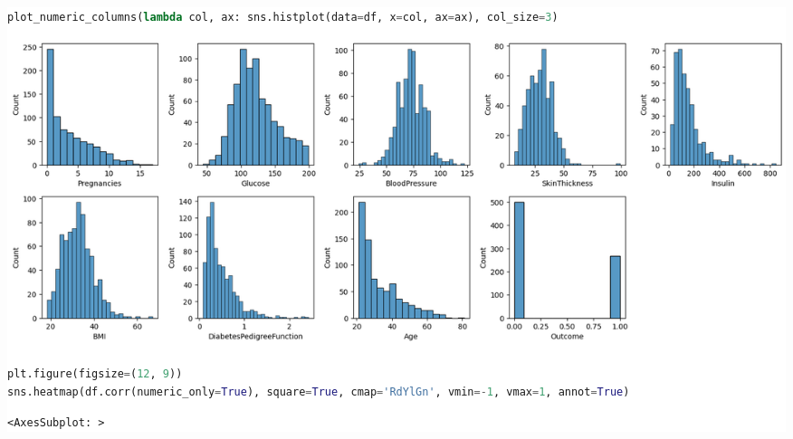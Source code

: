 


```python
plot_numeric_columns(lambda col, ax: sns.histplot(data=df, x=col, ax=ax), col_size=3)
```


    
![png](images/output_18_0.png)
    



```python
plt.figure(figsize=(12, 9))
sns.heatmap(df.corr(numeric_only=True), square=True, cmap='RdYlGn', vmin=-1, vmax=1, annot=True)
```




    <AxesSubplot: >




    